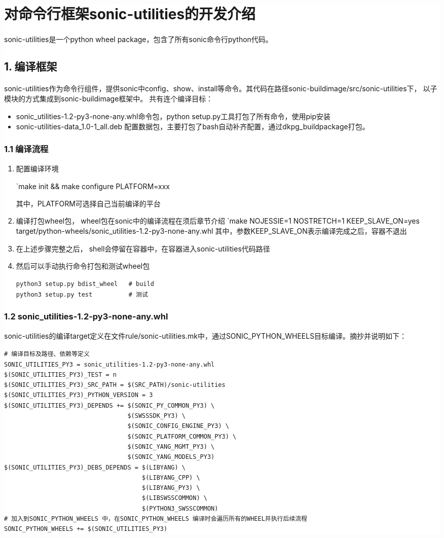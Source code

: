# 对命令行框架sonic-utilities的开发介绍

sonic-utilities是一个python wheel package，包含了所有sonic命令行python代码。

## 1. 编译框架
sonic-utilities作为命令行组件，提供sonic中config、show、install等命令。其代码在路径sonic-buildimage/src/sonic-utilities下， 以子模块的方式集成到sonic-buildimage框架中。
共有连个编译目标：
- sonic_utilities-1.2-py3-none-any.whl命令包，python setup.py工具打包了所有命令，使用pip安装
- sonic-utilities-data_1.0-1_all.deb   配置数据包，主要打包了bash自动补齐配置，通过dkpg_buildpackage打包。

### 1.1 编译流程

1. 配置编译环境
   
    `make init && make configure PLATFORM=xxx
    
    其中，PLATFORM可选择自己当前编译的平台
2. 编译打包wheel包， wheel包在sonic中的编译流程在须后章节介绍
   `make NOJESSIE=1 NOSTRETCH=1 KEEP_SLAVE_ON=yes target/python-wheels/sonic_utilities-1.2-py3-none-any.whl
   其中，参数KEEP_SLAVE_ON表示编译完成之后，容器不退出
3. 在上述步骤完整之后， shell会停留在容器中，在容器进入sonic-utilities代码路径
4. 然后可以手动执行命令打包和测试wheel包
   ```
   python3 setup.py bdist_wheel   # build
   python3 setup.py test          # 测试
   ```
### 1.2 sonic_utilities-1.2-py3-none-any.whl

sonic-utilities的编译target定义在文件rule/sonic-utilities.mk中，通过SONIC_PYTHON_WHEELS目标编译。摘抄并说明如下：
```
# 编译目标及路径、依赖等定义
SONIC_UTILITIES_PY3 = sonic_utilities-1.2-py3-none-any.whl
$(SONIC_UTILITIES_PY3)_TEST = n
$(SONIC_UTILITIES_PY3)_SRC_PATH = $(SRC_PATH)/sonic-utilities
$(SONIC_UTILITIES_PY3)_PYTHON_VERSION = 3
$(SONIC_UTILITIES_PY3)_DEPENDS += $(SONIC_PY_COMMON_PY3) \
                                  $(SWSSSDK_PY3) \
                                  $(SONIC_CONFIG_ENGINE_PY3) \
                                  $(SONIC_PLATFORM_COMMON_PY3) \
                                  $(SONIC_YANG_MGMT_PY3) \
                                  $(SONIC_YANG_MODELS_PY3)
$(SONIC_UTILITIES_PY3)_DEBS_DEPENDS = $(LIBYANG) \
                                      $(LIBYANG_CPP) \
                                      $(LIBYANG_PY3) \
                                      $(LIBSWSSCOMMON) \
                                      $(PYTHON3_SWSSCOMMON)
# 加入到SONIC_PYTHON_WHEELS 中，在SONIC_PYTHON_WHEELS 编译时会遍历所有的WHEEL并执行后续流程
SONIC_PYTHON_WHEELS += $(SONIC_UTILITIES_PY3)

```
